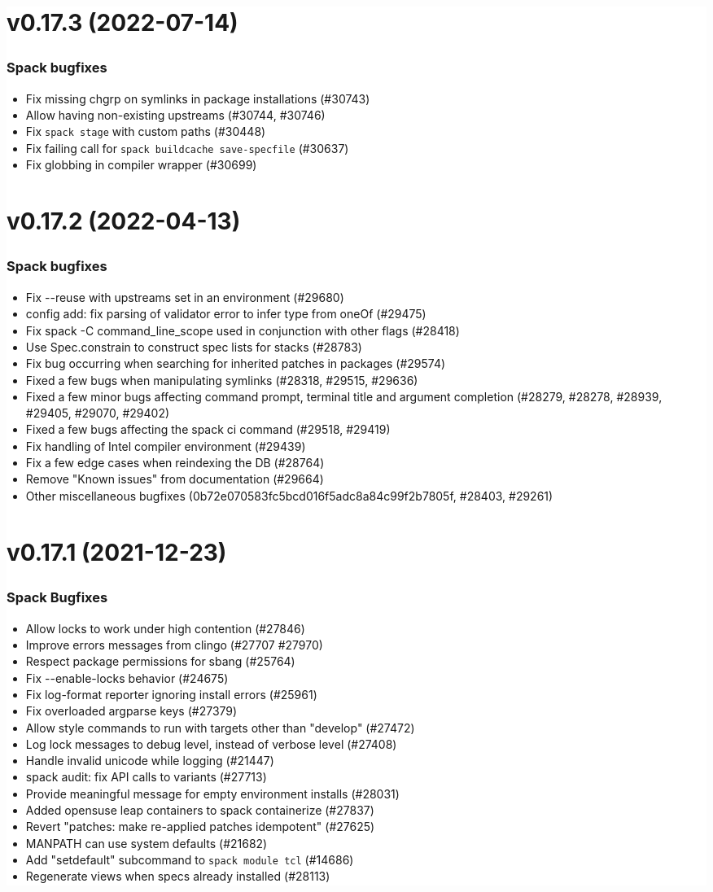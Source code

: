 # v0.17.3 (2022-07-14)

### Spack bugfixes

* Fix missing chgrp on symlinks in package installations (#30743)
* Allow having non-existing upstreams (#30744, #30746)
* Fix `spack stage` with custom paths (#30448)
* Fix failing call for `spack buildcache save-specfile` (#30637)
* Fix globbing in compiler wrapper (#30699)

# v0.17.2 (2022-04-13)

### Spack bugfixes
* Fix --reuse with upstreams set in an environment (#29680)
* config add: fix parsing of validator error to infer type from oneOf (#29475)
* Fix spack -C command_line_scope used in conjunction with other flags (#28418)
* Use Spec.constrain to construct spec lists for stacks (#28783)
* Fix bug occurring when searching for inherited patches in packages (#29574)
* Fixed a few bugs when manipulating symlinks (#28318, #29515, #29636)
* Fixed a few minor bugs affecting command prompt, terminal title and argument completion (#28279, #28278, #28939, #29405, #29070, #29402)
* Fixed a few bugs affecting the spack ci command (#29518, #29419)
* Fix handling of Intel compiler environment (#29439)
* Fix a few edge cases when reindexing the DB (#28764)
* Remove "Known issues" from documentation (#29664)
* Other miscellaneous bugfixes (0b72e070583fc5bcd016f5adc8a84c99f2b7805f, #28403, #29261)

# v0.17.1 (2021-12-23)

### Spack Bugfixes
* Allow locks to work under high contention (#27846)
* Improve errors messages from clingo (#27707 #27970)
* Respect package permissions for sbang (#25764)
* Fix --enable-locks behavior (#24675)
* Fix log-format reporter ignoring install errors (#25961)
* Fix overloaded argparse keys (#27379)
* Allow style commands to run with targets other than "develop" (#27472)
* Log lock messages to debug level, instead of verbose level (#27408)
* Handle invalid unicode while logging (#21447)
* spack audit: fix API calls to variants (#27713)
* Provide meaningful message for empty environment installs (#28031)
* Added opensuse leap containers to spack containerize (#27837)
* Revert "patches: make re-applied patches idempotent" (#27625)
* MANPATH can use system defaults (#21682)
* Add "setdefault" subcommand to `spack module tcl` (#14686)
* Regenerate views when specs already installed (#28113)
